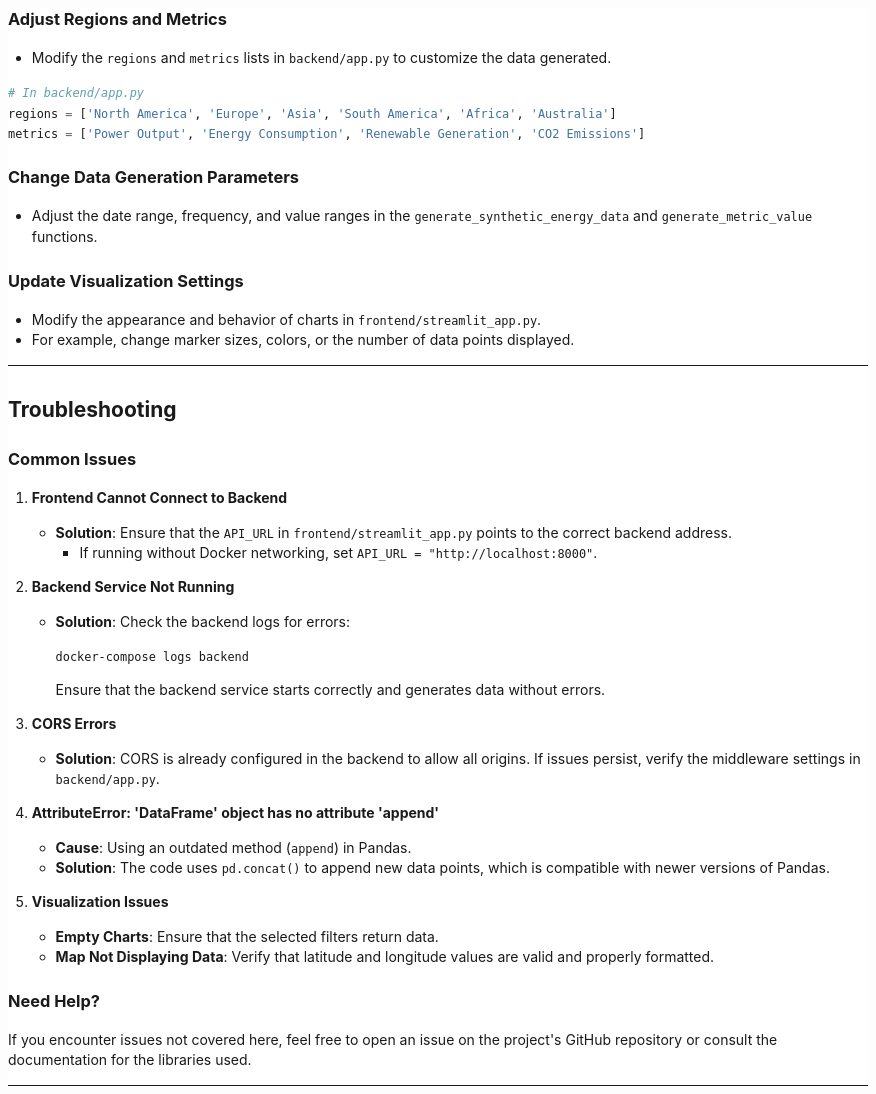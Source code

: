 ### Adjust Regions and Metrics

- Modify the `regions` and `metrics` lists in `backend/app.py` to customize the data generated.

```python
# In backend/app.py
regions = ['North America', 'Europe', 'Asia', 'South America', 'Africa', 'Australia']
metrics = ['Power Output', 'Energy Consumption', 'Renewable Generation', 'CO2 Emissions']
```

### Change Data Generation Parameters

- Adjust the date range, frequency, and value ranges in the `generate_synthetic_energy_data` and `generate_metric_value` functions.

### Update Visualization Settings

- Modify the appearance and behavior of charts in `frontend/streamlit_app.py`.
- For example, change marker sizes, colors, or the number of data points displayed.

---

## Troubleshooting

### Common Issues

1. **Frontend Cannot Connect to Backend**

   - **Solution**: Ensure that the `API_URL` in `frontend/streamlit_app.py` points to the correct backend address.
     - If running without Docker networking, set `API_URL = "http://localhost:8000"`.

2. **Backend Service Not Running**

   - **Solution**: Check the backend logs for errors:

     ```bash
     docker-compose logs backend
     ```

     Ensure that the backend service starts correctly and generates data without errors.

3. **CORS Errors**

   - **Solution**: CORS is already configured in the backend to allow all origins. If issues persist, verify the middleware settings in `backend/app.py`.

4. **AttributeError: 'DataFrame' object has no attribute 'append'**

   - **Cause**: Using an outdated method (`append`) in Pandas.
   - **Solution**: The code uses `pd.concat()` to append new data points, which is compatible with newer versions of Pandas.

5. **Visualization Issues**

   - **Empty Charts**: Ensure that the selected filters return data.
   - **Map Not Displaying Data**: Verify that latitude and longitude values are valid and properly formatted.

### Need Help?

If you encounter issues not covered here, feel free to open an issue on the project's GitHub repository or consult the documentation for the libraries used.

---
